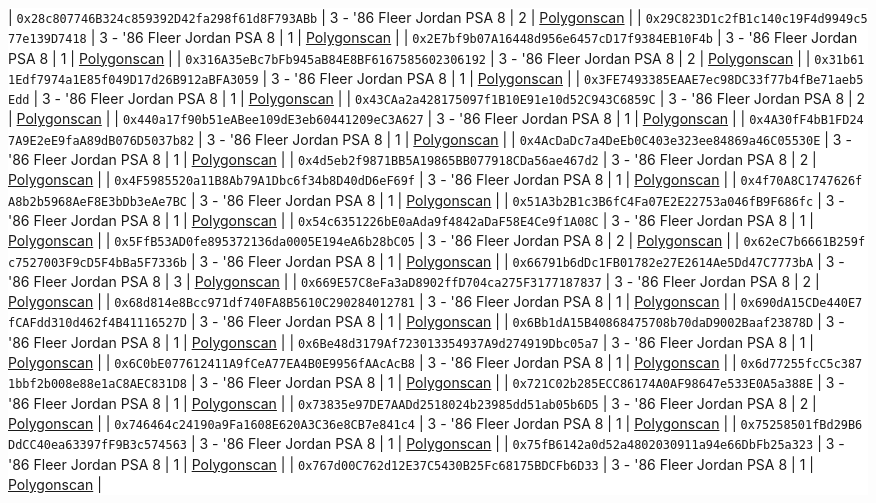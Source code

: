 | `0x28c807746B324c859392D42fa298f61d8F793ABb` | 3 - '86 Fleer Jordan PSA 8 | 2 | [Polygonscan](https://polygonscan.com/tx/0x69fea10678f9096a8a44bf1c78d82222fe000759dd781fd2d948ae76bb81c83d) |
| `0x29C823D1c2fB1c140c19F4d9949c577e139D7418` | 3 - '86 Fleer Jordan PSA 8 | 1 | [Polygonscan](https://polygonscan.com/tx/0x35014318762b5230dac1eecfecca738711c445cbc0895462525702fef56b0b93) |
| `0x2E7bf9b07A16448d956e6457cD17f9384EB10F4b` | 3 - '86 Fleer Jordan PSA 8 | 1 | [Polygonscan](https://polygonscan.com/tx/0x981d919139c3df4341a64de293b79c34026464668b85973e3d56cd6131996deb) |
| `0x316A35eBc7bFb945aB84E8BF6167585602306192` | 3 - '86 Fleer Jordan PSA 8 | 2 | [Polygonscan](https://polygonscan.com/tx/0x4be88139f7bb9905ea211dccae7ab56790b8bfd18992d6fa8da057a66f0eea17) |
| `0x31b611Edf7974a1E85f049D17d26B912aBFA3059` | 3 - '86 Fleer Jordan PSA 8 | 1 | [Polygonscan](https://polygonscan.com/tx/0x739cc4e8b6fa86e5007eccaa6706746231264d367cf4d55745793fb4e4c7d668) |
| `0x3FE7493385EAAE7ec98DC33f77b4fBe71aeb5Edd` | 3 - '86 Fleer Jordan PSA 8 | 1 | [Polygonscan](https://polygonscan.com/tx/0x048c90f2e6d753881f8fb895311d70a956780f6fc203491d95d1264f87a74a21) |
| `0x43CAa2a428175097f1B10E91e10d52C943C6859C` | 3 - '86 Fleer Jordan PSA 8 | 2 | [Polygonscan](https://polygonscan.com/tx/0x8e09e1f44cd91b180ec853dee59348505f4343c37df014a6f0cd16ba7692eba8) |
| `0x440a17f90b51eABee109dE3eb60441209eC3A627` | 3 - '86 Fleer Jordan PSA 8 | 1 | [Polygonscan](https://polygonscan.com/tx/0x24298bd35c23dd1aebbe377436590f331c6646f89026994a1972eb53617d4838) |
| `0x4A30fF4bB1FD247A9E2eE9faA89dB076D5037b82` | 3 - '86 Fleer Jordan PSA 8 | 1 | [Polygonscan](https://polygonscan.com/tx/0x4020e30af80065276b3d58140530d6c596f72608a23c4c6715d2bcf6fde5abb1) |
| `0x4AcDaDc7a4DeEb0C403e323ee84869a46C05530E` | 3 - '86 Fleer Jordan PSA 8 | 1 | [Polygonscan](https://polygonscan.com/tx/0xedebeec8bbf985656923a203e8c404f524d88f7fe2b2b22295e73af50fee4d5b) |
| `0x4d5eb2f9871BB5A19865BB077918CDa56ae467d2` | 3 - '86 Fleer Jordan PSA 8 | 2 | [Polygonscan](https://polygonscan.com/tx/0xc9664c1a5e1be414a705a53c6077ca8c513a80303e40340dca42815d679968b8) |
| `0x4F5985520a11B8Ab79A1Dbc6f34b8D40dD6eF69f` | 3 - '86 Fleer Jordan PSA 8 | 1 | [Polygonscan](https://polygonscan.com/tx/0xa44140ba1c4e52f7005623bdbefd5ecb8860220f1363d1bf39d4d6b64526c0b5) |
| `0x4f70A8C1747626fA8b2b5968AeF8E3bDb3eAe7BC` | 3 - '86 Fleer Jordan PSA 8 | 1 | [Polygonscan](https://polygonscan.com/tx/0x4c6b89d75d1217f7ee3e16092b94800d75417d36929a1e436b70a7b394ca2a29) |
| `0x51A3b2B1c3B6fC4Fa07E2E22753a046fB9F686fc` | 3 - '86 Fleer Jordan PSA 8 | 1 | [Polygonscan](https://polygonscan.com/tx/0x4a4d092d338afed38abbdaa4eb9e35c1065a286815d00c0225a8ac409388a528) |
| `0x54c6351226bE0aAda9f4842aDaF58E4Ce9f1A08C` | 3 - '86 Fleer Jordan PSA 8 | 1 | [Polygonscan](https://polygonscan.com/tx/0x9621a86bba692d40811813b3c51e346e00019edafb0225b829b12f4af002632d) |
| `0x5FfB53AD0fe895372136da0005E194eA6b28bC05` | 3 - '86 Fleer Jordan PSA 8 | 2 | [Polygonscan](https://polygonscan.com/tx/0x8972aef272b2360e44ce5aa79ae620b58619e2e684ab45a4f09848103fae1203) |
| `0x62eC7b6661B259fc7527003F9cD5F4bBa5F7336b` | 3 - '86 Fleer Jordan PSA 8 | 1 | [Polygonscan](https://polygonscan.com/tx/0x5f86ead47d776160c399733d1d3cd6b7204dc828a50f1e6febaf62e5b3b6d5af) |
| `0x66791b6dDc1FB01782e27E2614Ae5Dd47C7773bA` | 3 - '86 Fleer Jordan PSA 8 | 3 | [Polygonscan](https://polygonscan.com/tx/0x15820ba8bd4ac7367d58e05f4b080f94a50401e9f52ec0a9169813213fc159a2) |
| `0x669E57C8eFa3aD8902ffD704ca275F3177187837` | 3 - '86 Fleer Jordan PSA 8 | 2 | [Polygonscan](https://polygonscan.com/tx/0x228587cc2b42c82ab891237ad0f778141b9b9f73c209b6236d5badbb94b41f0b) |
| `0x68d814e8Bcc971df740FA8B5610C290284012781` | 3 - '86 Fleer Jordan PSA 8 | 1 | [Polygonscan](https://polygonscan.com/tx/0x8a0e2735c11c350d29cd78ef88a664dab94522ecb475914590e47bab914d02f2) |
| `0x690dA15CDe440E7fCAFdd310d462f4B41116527D` | 3 - '86 Fleer Jordan PSA 8 | 1 | [Polygonscan](https://polygonscan.com/tx/0x2910a99dc2a4608ce22174d6be022a0eb8a8c57f29f0e7a5ad6e5fb32237f186) |
| `0x6Bb1dA15B40868475708b70daD9002Baaf23878D` | 3 - '86 Fleer Jordan PSA 8 | 1 | [Polygonscan](https://polygonscan.com/tx/0x23ad8dae79bb3818d0ea5e6351c9491c5923e8571c79eaf32bc0b3b63330d676) |
| `0x6Be48d3179Af723013354937A9d274919Dbc05a7` | 3 - '86 Fleer Jordan PSA 8 | 1 | [Polygonscan](https://polygonscan.com/tx/0x43a948bfa6baf712bbad573be09541900694d8f44637bd510dba7e6fa9fd19f0) |
| `0x6C0bE077612411A9fCeA77EA4B0E9956fAAcAcB8` | 3 - '86 Fleer Jordan PSA 8 | 1 | [Polygonscan](https://polygonscan.com/tx/0x27647108e9b5eead6d08d672034f19e47443e4d9acd508b22554b093bf37c7df) |
| `0x6d77255fcC5c3871bbf2b008e88e1aC8AEC831D8` | 3 - '86 Fleer Jordan PSA 8 | 1 | [Polygonscan](https://polygonscan.com/tx/0x5a6eff1671783d65d2d7b524fa5c54f728f0574ed519d2ddcef1f52461ded314) |
| `0x721C02b285ECC86174A0AF98647e533E0A5a388E` | 3 - '86 Fleer Jordan PSA 8 | 1 | [Polygonscan](https://polygonscan.com/tx/0xf1133ceedee8594f4b2b9024d8d921615a3c808a23970c2487baa7846a2aa97a) |
| `0x73835e97DE7AADd2518024b23985dd51ab05b6D5` | 3 - '86 Fleer Jordan PSA 8 | 2 | [Polygonscan](https://polygonscan.com/tx/0x82f11f03fa8d0265dacfa9f0e754da266d73fe4f431bc278383dd707213a6da7) |
| `0x746464c24190a9Fa1608E620A3C36e8CB7e841c4` | 3 - '86 Fleer Jordan PSA 8 | 1 | [Polygonscan](https://polygonscan.com/tx/0xf9d46b7c9e3dde1f5ce8c2376b41938c5aa00b289e5625c501f4b1032ab5192a) |
| `0x75258501fBd29B6DdCC40ea63397fF9B3c574563` | 3 - '86 Fleer Jordan PSA 8 | 1 | [Polygonscan](https://polygonscan.com/tx/0x95f2b66e66e254fcfe26010bfdb1063090601d689814660b126eef676d5752aa) |
| `0x75fB6142a0d52a4802030911a94e66DbFb25a323` | 3 - '86 Fleer Jordan PSA 8 | 1 | [Polygonscan](https://polygonscan.com/tx/0x309ad215f5678b3aef16e63a5567ab57ce4f0231340394fe98da3a1e900e9e6e) |
| `0x767d00C762d12E37C5430B25Fc68175BDCFb6D33` | 3 - '86 Fleer Jordan PSA 8 | 1 | [Polygonscan](https://polygonscan.com/tx/0x879e7160490a58930dbc757db317d5ef3a8b232d46d95f4b2d43e15e79fb1a9d) |